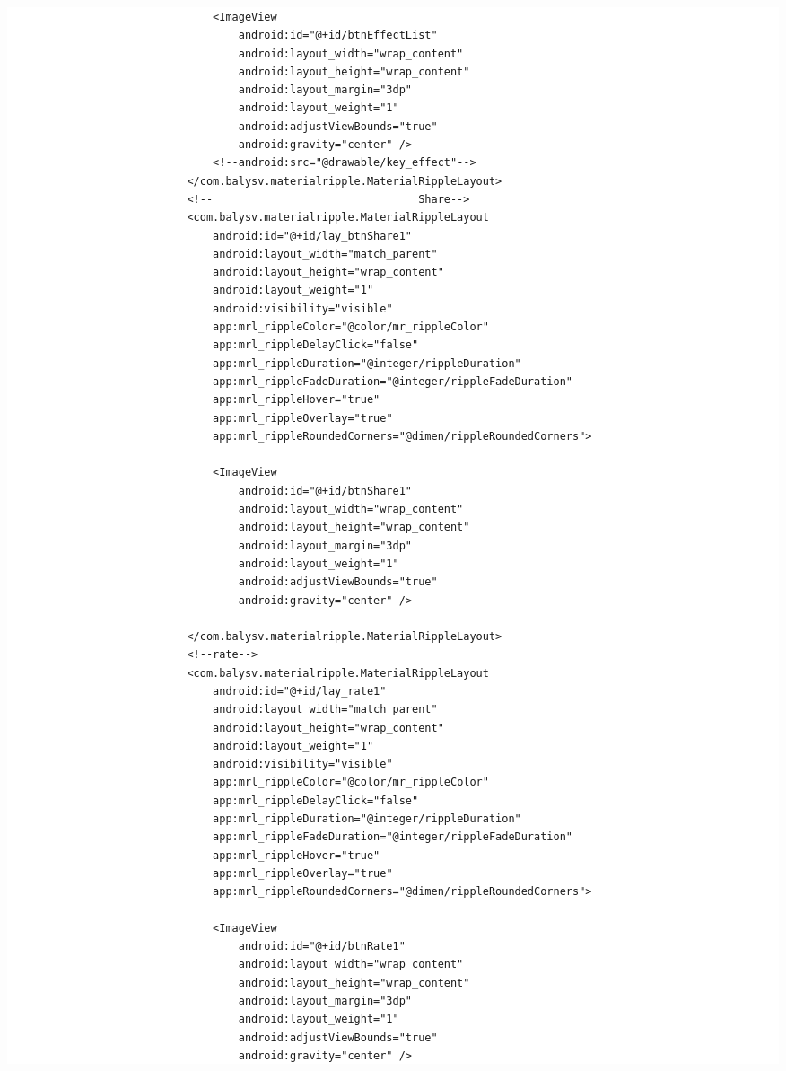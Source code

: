                                     <ImageView
                                        android:id="@+id/btnEffectList"
                                        android:layout_width="wrap_content"
                                        android:layout_height="wrap_content"
                                        android:layout_margin="3dp"
                                        android:layout_weight="1"
                                        android:adjustViewBounds="true"
                                        android:gravity="center" />
                                    <!--android:src="@drawable/key_effect"-->
                                </com.balysv.materialripple.MaterialRippleLayout>
                                <!--                                Share-->
                                <com.balysv.materialripple.MaterialRippleLayout
                                    android:id="@+id/lay_btnShare1"
                                    android:layout_width="match_parent"
                                    android:layout_height="wrap_content"
                                    android:layout_weight="1"
                                    android:visibility="visible"
                                    app:mrl_rippleColor="@color/mr_rippleColor"
                                    app:mrl_rippleDelayClick="false"
                                    app:mrl_rippleDuration="@integer/rippleDuration"
                                    app:mrl_rippleFadeDuration="@integer/rippleFadeDuration"
                                    app:mrl_rippleHover="true"
                                    app:mrl_rippleOverlay="true"
                                    app:mrl_rippleRoundedCorners="@dimen/rippleRoundedCorners">

                                    <ImageView
                                        android:id="@+id/btnShare1"
                                        android:layout_width="wrap_content"
                                        android:layout_height="wrap_content"
                                        android:layout_margin="3dp"
                                        android:layout_weight="1"
                                        android:adjustViewBounds="true"
                                        android:gravity="center" />

                                </com.balysv.materialripple.MaterialRippleLayout>
                                <!--rate-->
                                <com.balysv.materialripple.MaterialRippleLayout
                                    android:id="@+id/lay_rate1"
                                    android:layout_width="match_parent"
                                    android:layout_height="wrap_content"
                                    android:layout_weight="1"
                                    android:visibility="visible"
                                    app:mrl_rippleColor="@color/mr_rippleColor"
                                    app:mrl_rippleDelayClick="false"
                                    app:mrl_rippleDuration="@integer/rippleDuration"
                                    app:mrl_rippleFadeDuration="@integer/rippleFadeDuration"
                                    app:mrl_rippleHover="true"
                                    app:mrl_rippleOverlay="true"
                                    app:mrl_rippleRoundedCorners="@dimen/rippleRoundedCorners">

                                    <ImageView
                                        android:id="@+id/btnRate1"
                                        android:layout_width="wrap_content"
                                        android:layout_height="wrap_content"
                                        android:layout_margin="3dp"
                                        android:layout_weight="1"
                                        android:adjustViewBounds="true"
                                        android:gravity="center" />
